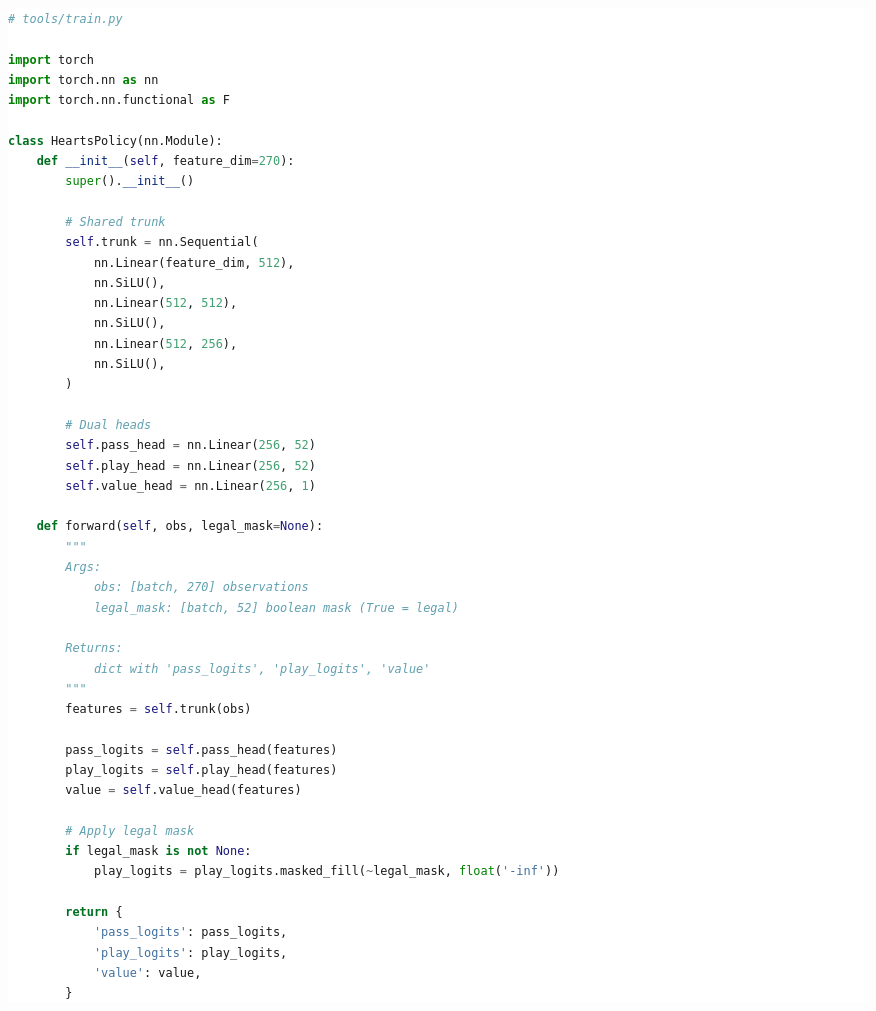 ```python
# tools/train.py

import torch
import torch.nn as nn
import torch.nn.functional as F

class HeartsPolicy(nn.Module):
    def __init__(self, feature_dim=270):
        super().__init__()

        # Shared trunk
        self.trunk = nn.Sequential(
            nn.Linear(feature_dim, 512),
            nn.SiLU(),
            nn.Linear(512, 512),
            nn.SiLU(),
            nn.Linear(512, 256),
            nn.SiLU(),
        )

        # Dual heads
        self.pass_head = nn.Linear(256, 52)
        self.play_head = nn.Linear(256, 52)
        self.value_head = nn.Linear(256, 1)

    def forward(self, obs, legal_mask=None):
        """
        Args:
            obs: [batch, 270] observations
            legal_mask: [batch, 52] boolean mask (True = legal)

        Returns:
            dict with 'pass_logits', 'play_logits', 'value'
        """
        features = self.trunk(obs)

        pass_logits = self.pass_head(features)
        play_logits = self.play_head(features)
        value = self.value_head(features)

        # Apply legal mask
        if legal_mask is not None:
            play_logits = play_logits.masked_fill(~legal_mask, float('-inf'))

        return {
            'pass_logits': pass_logits,
            'play_logits': play_logits,
            'value': value,
        }
```
